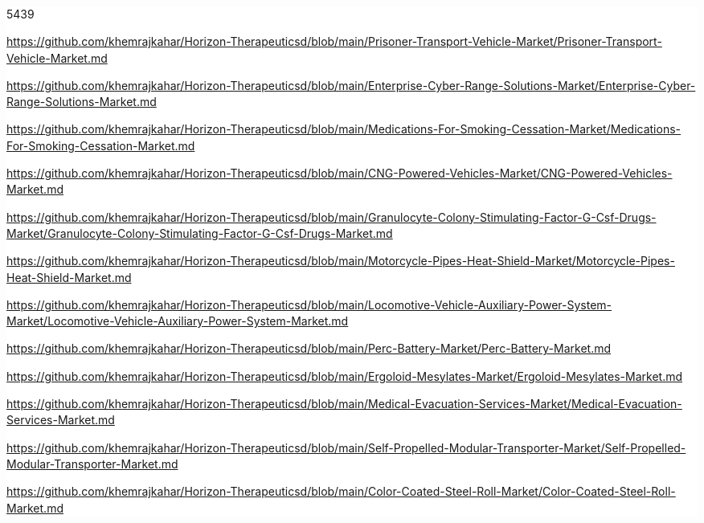 5439</p><p><a href="https://github.com/khemrajkahar/Horizon-Therapeuticsd/blob/main/Prisoner-Transport-Vehicle-Market/Prisoner-Transport-Vehicle-Market.md">https://github.com/khemrajkahar/Horizon-Therapeuticsd/blob/main/Prisoner-Transport-Vehicle-Market/Prisoner-Transport-Vehicle-Market.md</a></p><p><a href="https://github.com/khemrajkahar/Horizon-Therapeuticsd/blob/main/Enterprise-Cyber-Range-Solutions-Market/Enterprise-Cyber-Range-Solutions-Market.md">https://github.com/khemrajkahar/Horizon-Therapeuticsd/blob/main/Enterprise-Cyber-Range-Solutions-Market/Enterprise-Cyber-Range-Solutions-Market.md</a></p><p><a href="https://github.com/khemrajkahar/Horizon-Therapeuticsd/blob/main/Medications-For-Smoking-Cessation-Market/Medications-For-Smoking-Cessation-Market.md">https://github.com/khemrajkahar/Horizon-Therapeuticsd/blob/main/Medications-For-Smoking-Cessation-Market/Medications-For-Smoking-Cessation-Market.md</a></p><p><a href="https://github.com/khemrajkahar/Horizon-Therapeuticsd/blob/main/CNG-Powered-Vehicles-Market/CNG-Powered-Vehicles-Market.md">https://github.com/khemrajkahar/Horizon-Therapeuticsd/blob/main/CNG-Powered-Vehicles-Market/CNG-Powered-Vehicles-Market.md</a></p><p><a href="https://github.com/khemrajkahar/Horizon-Therapeuticsd/blob/main/Granulocyte-Colony-Stimulating-Factor-G-Csf-Drugs-Market/Granulocyte-Colony-Stimulating-Factor-G-Csf-Drugs-Market.md">https://github.com/khemrajkahar/Horizon-Therapeuticsd/blob/main/Granulocyte-Colony-Stimulating-Factor-G-Csf-Drugs-Market/Granulocyte-Colony-Stimulating-Factor-G-Csf-Drugs-Market.md</a></p><p><a href="https://github.com/khemrajkahar/Horizon-Therapeuticsd/blob/main/Motorcycle-Pipes-Heat-Shield-Market/Motorcycle-Pipes-Heat-Shield-Market.md">https://github.com/khemrajkahar/Horizon-Therapeuticsd/blob/main/Motorcycle-Pipes-Heat-Shield-Market/Motorcycle-Pipes-Heat-Shield-Market.md</a></p><p><a href="https://github.com/khemrajkahar/Horizon-Therapeuticsd/blob/main/Locomotive-Vehicle-Auxiliary-Power-System-Market/Locomotive-Vehicle-Auxiliary-Power-System-Market.md">https://github.com/khemrajkahar/Horizon-Therapeuticsd/blob/main/Locomotive-Vehicle-Auxiliary-Power-System-Market/Locomotive-Vehicle-Auxiliary-Power-System-Market.md</a></p><p><a href="https://github.com/khemrajkahar/Horizon-Therapeuticsd/blob/main/Perc-Battery-Market/Perc-Battery-Market.md">https://github.com/khemrajkahar/Horizon-Therapeuticsd/blob/main/Perc-Battery-Market/Perc-Battery-Market.md</a></p><p><a href="https://github.com/khemrajkahar/Horizon-Therapeuticsd/blob/main/Ergoloid-Mesylates-Market/Ergoloid-Mesylates-Market.md">https://github.com/khemrajkahar/Horizon-Therapeuticsd/blob/main/Ergoloid-Mesylates-Market/Ergoloid-Mesylates-Market.md</a></p><p><a href="https://github.com/khemrajkahar/Horizon-Therapeuticsd/blob/main/Medical-Evacuation-Services-Market/Medical-Evacuation-Services-Market.md">https://github.com/khemrajkahar/Horizon-Therapeuticsd/blob/main/Medical-Evacuation-Services-Market/Medical-Evacuation-Services-Market.md</a></p><p><a href="https://github.com/khemrajkahar/Horizon-Therapeuticsd/blob/main/Self-Propelled-Modular-Transporter-Market/Self-Propelled-Modular-Transporter-Market.md">https://github.com/khemrajkahar/Horizon-Therapeuticsd/blob/main/Self-Propelled-Modular-Transporter-Market/Self-Propelled-Modular-Transporter-Market.md</a></p><p><a href="https://github.com/khemrajkahar/Horizon-Therapeuticsd/blob/main/Color-Coated-Steel-Roll-Market/Color-Coated-Steel-Roll-Market.md">https://github.com/khemrajkahar/Horizon-Therapeuticsd/blob/main/Color-Coated-Steel-Roll-Market/Color-Coated-Steel-Roll-Market.md</a></p>
